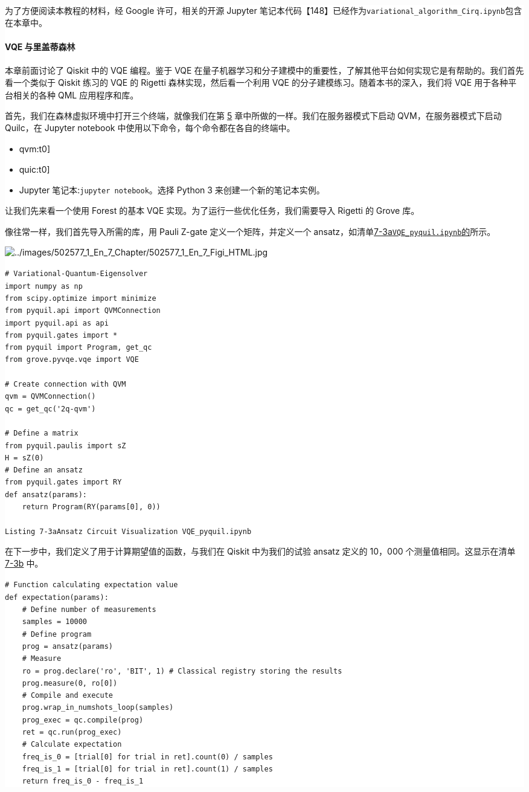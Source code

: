 为了方便阅读本教程的材料，经 Google 许可，相关的开源 Jupyter 笔记本代码【148】已经作为`variational_algorithm_Cirq.ipynb`包含在本章中。

#### VQE 与里盖蒂森林

本章前面讨论了 Qiskit 中的 VQE 编程。鉴于 VQE 在量子机器学习和分子建模中的重要性，了解其他平台如何实现它是有帮助的。我们首先看一个类似于 Qiskit 练习的 VQE 的 Rigetti 森林实现，然后看一个利用 VQE 的分子建模练习。随着本书的深入，我们将 VQE 用于各种平台相关的各种 QML 应用程序和库。

首先，我们在森林虚拟环境中打开三个终端，就像我们在第 [5](5.html) 章中所做的一样。我们在服务器模式下启动 QVM，在服务器模式下启动 Quilc，在 Jupyter notebook 中使用以下命令，每个命令都在各自的终端中。

*   qvm:t0]

*   quic:t0]

*   Jupyter 笔记本:`jupyter notebook`。选择 Python 3 来创建一个新的笔记本实例。

让我们先来看一个使用 Forest 的基本 VQE 实现。为了运行一些优化任务，我们需要导入 Rigetti 的 Grove 库。

像往常一样，我们首先导入所需的库，用 Pauli Z-gate 定义一个矩阵，并定义一个 ansatz，如清单[7-3a`VQE_pyquil.ipynb`的](#PC17)所示。

![../images/502577_1_En_7_Chapter/502577_1_En_7_Figi_HTML.jpg](../images/502577_1_En_7_Chapter/502577_1_En_7_Figi_HTML.jpg)

```
# Variational-Quantum-Eigensolver
import numpy as np
from scipy.optimize import minimize
from pyquil.api import QVMConnection
import pyquil.api as api
from pyquil.gates import *
from pyquil import Program, get_qc
from grove.pyvqe.vqe import VQE

# Create connection with QVM
qvm = QVMConnection()
qc = get_qc('2q-qvm')

# Define a matrix
from pyquil.paulis import sZ
H = sZ(0)
# Define an ansatz
from pyquil.gates import RY
def ansatz(params):
    return Program(RY(params[0], 0))

Listing 7-3aAnsatz Circuit Visualization VQE_pyquil.ipynb

```

在下一步中，我们定义了用于计算期望值的函数，与我们在 Qiskit 中为我们的试验 ansatz 定义的 10，000 个测量值相同。这显示在清单 [7-3b](#PC18) 中。

```
# Function calculating expectation value
def expectation(params):
    # Define number of measurements
    samples = 10000
    # Define program
    prog = ansatz(params)
    # Measure
    ro = prog.declare('ro', 'BIT', 1) # Classical registry storing the results
    prog.measure(0, ro[0])
    # Compile and execute
    prog.wrap_in_numshots_loop(samples)
    prog_exec = qc.compile(prog)
    ret = qc.run(prog_exec)
    # Calculate expectation
    freq_is_0 = [trial[0] for trial in ret].count(0) / samples
    freq_is_1 = [trial[0] for trial in ret].count(1) / samples
    return freq_is_0 - freq_is_1

```